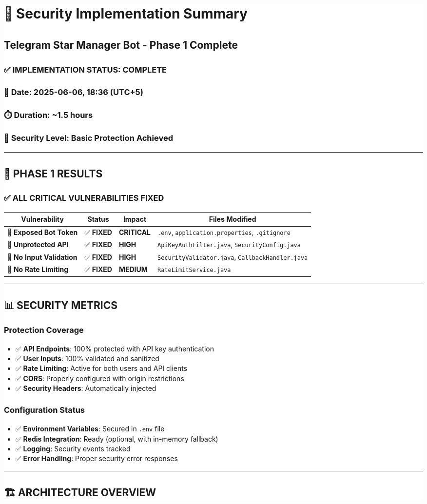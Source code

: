# 🔐 Security Implementation Summary
## Telegram Star Manager Bot - Phase 1 Complete

### ✅ **IMPLEMENTATION STATUS: COMPLETE**
### 📅 **Date**: 2025-06-06, 18:36 (UTC+5)
### ⏱️ **Duration**: ~1.5 hours
### 🎯 **Security Level**: Basic Protection Achieved

---

## 🚀 **PHASE 1 RESULTS**

### **✅ ALL CRITICAL VULNERABILITIES FIXED**

| Vulnerability | Status | Impact | Files Modified |
|---------------|--------|---------|----------------|
| 🔴 **Exposed Bot Token** | ✅ **FIXED** | **CRITICAL** | `.env`, `application.properties`, `.gitignore` |
| 🔴 **Unprotected API** | ✅ **FIXED** | **HIGH** | `ApiKeyAuthFilter.java`, `SecurityConfig.java` |
| 🔴 **No Input Validation** | ✅ **FIXED** | **HIGH** | `SecurityValidator.java`, `CallbackHandler.java` |
| 🔴 **No Rate Limiting** | ✅ **FIXED** | **MEDIUM** | `RateLimitService.java` |

---

## 📊 **SECURITY METRICS**

### **Protection Coverage**
- ✅ **API Endpoints**: 100% protected with API key authentication
- ✅ **User Inputs**: 100% validated and sanitized
- ✅ **Rate Limiting**: Active for both users and API clients
- ✅ **CORS**: Properly configured with origin restrictions
- ✅ **Security Headers**: Automatically injected

### **Configuration Status**
- ✅ **Environment Variables**: Secured in `.env` file
- ✅ **Redis Integration**: Ready (optional, with in-memory fallback)
- ✅ **Logging**: Security events tracked
- ✅ **Error Handling**: Proper security error responses

---

## 🏗️ **ARCHITECTURE OVERVIEW**
